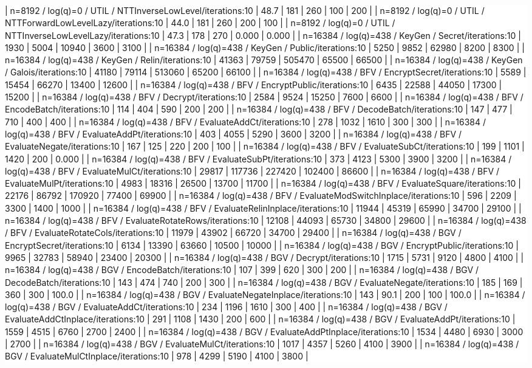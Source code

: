 | n=8192 / log(q)=0 / UTIL / NTTInverseLowLevel/iterations:10          | 48.7             | 181    | 260     | 100     | 200    |
| n=8192 / log(q)=0 / UTIL / NTTForwardLowLevelLazy/iterations:10      | 44.0             | 181    | 260     | 200     | 100    |
| n=8192 / log(q)=0 / UTIL / NTTInverseLowLevelLazy/iterations:10      | 47.3             | 178    | 270     | 0.000   | 0.000  |
| n=16384 / log(q)=438 / KeyGen / Secret/iterations:10                 | 1930             | 5004   | 10940   | 3600    | 3100   |
| n=16384 / log(q)=438 / KeyGen / Public/iterations:10                 | 5250             | 9852   | 62980   | 8200    | 8300   |
| n=16384 / log(q)=438 / KeyGen / Relin/iterations:10                  | 41363            | 79759  | 505470  | 65500   | 66500  |
| n=16384 / log(q)=438 / KeyGen / Galois/iterations:10                 | 41180            | 79114  | 513060  | 65200   | 66100  |
| n=16384 / log(q)=438 / BFV / EncryptSecret/iterations:10             | 5589             | 15454  | 66270   | 13400   | 12600  |
| n=16384 / log(q)=438 / BFV / EncryptPublic/iterations:10             | 6435             | 22588  | 44050   | 17300   | 15200  |
| n=16384 / log(q)=438 / BFV / Decrypt/iterations:10                   | 2584             | 9524   | 15250   | 7600    | 6600   |
| n=16384 / log(q)=438 / BFV / EncodeBatch/iterations:10               | 114              | 404    | 590     | 200     | 200    |
| n=16384 / log(q)=438 / BFV / DecodeBatch/iterations:10               | 147              | 477    | 710     | 400     | 400    |
| n=16384 / log(q)=438 / BFV / EvaluateAddCt/iterations:10             | 278              | 1032   | 1610    | 300     | 300    |
| n=16384 / log(q)=438 / BFV / EvaluateAddPt/iterations:10             | 403              | 4055   | 5290    | 3600    | 3200   |
| n=16384 / log(q)=438 / BFV / EvaluateNegate/iterations:10            | 167              | 125    | 220     | 200     | 100    |
| n=16384 / log(q)=438 / BFV / EvaluateSubCt/iterations:10             | 199              | 1101   | 1420    | 200     | 0.000  |
| n=16384 / log(q)=438 / BFV / EvaluateSubPt/iterations:10             | 373              | 4123   | 5300    | 3900    | 3200   |
| n=16384 / log(q)=438 / BFV / EvaluateMulCt/iterations:10             | 29817            | 117736 | 227420  | 102400  | 86600  |
| n=16384 / log(q)=438 / BFV / EvaluateMulPt/iterations:10             | 4983             | 18316  | 26500   | 13700   | 11700  |
| n=16384 / log(q)=438 / BFV / EvaluateSquare/iterations:10            | 22176            | 86792  | 170920  | 77400   | 69900  |
| n=16384 / log(q)=438 / BFV / EvaluateModSwitchInplace/iterations:10  | 596              | 2209   | 3300    | 1400    | 1000   |
| n=16384 / log(q)=438 / BFV / EvaluateRelinInplace/iterations:10      | 11944            | 45319  | 65990   | 34700   | 29100  |
| n=16384 / log(q)=438 / BFV / EvaluateRotateRows/iterations:10        | 12108            | 44093  | 65730   | 34800   | 29600  |
| n=16384 / log(q)=438 / BFV / EvaluateRotateCols/iterations:10        | 11979            | 43902  | 66720   | 34700   | 29400  |
| n=16384 / log(q)=438 / BGV / EncryptSecret/iterations:10             | 6134             | 13390  | 63660   | 10500   | 10000  |
| n=16384 / log(q)=438 / BGV / EncryptPublic/iterations:10             | 9965             | 32783  | 58940   | 23400   | 20300  |
| n=16384 / log(q)=438 / BGV / Decrypt/iterations:10                   | 1715             | 5731   | 9120    | 4800    | 4100   |
| n=16384 / log(q)=438 / BGV / EncodeBatch/iterations:10               | 107              | 399    | 620     | 300     | 200    |
| n=16384 / log(q)=438 / BGV / DecodeBatch/iterations:10               | 143              | 474    | 740     | 200     | 300    |
| n=16384 / log(q)=438 / BGV / EvaluateNegate/iterations:10            | 185              | 169    | 360     | 300     | 100.0  |
| n=16384 / log(q)=438 / BGV / EvaluateNegateInplace/iterations:10     | 143              | 90.1   | 200     | 100     | 100.0  |
| n=16384 / log(q)=438 / BGV / EvaluateAddCt/iterations:10             | 234              | 1196   | 1610    | 300     | 400    |
| n=16384 / log(q)=438 / BGV / EvaluateAddCtInplace/iterations:10      | 291              | 1108   | 1430    | 200     | 600    |
| n=16384 / log(q)=438 / BGV / EvaluateAddPt/iterations:10             | 1559             | 4515   | 6760    | 2700    | 2400   |
| n=16384 / log(q)=438 / BGV / EvaluateAddPtInplace/iterations:10      | 1534             | 4480   | 6930    | 3000    | 2700   |
| n=16384 / log(q)=438 / BGV / EvaluateMulCt/iterations:10             | 1017             | 4357   | 5260    | 4100    | 3900   |
| n=16384 / log(q)=438 / BGV / EvaluateMulCtInplace/iterations:10      | 978              | 4299   | 5190    | 4100    | 3800   |